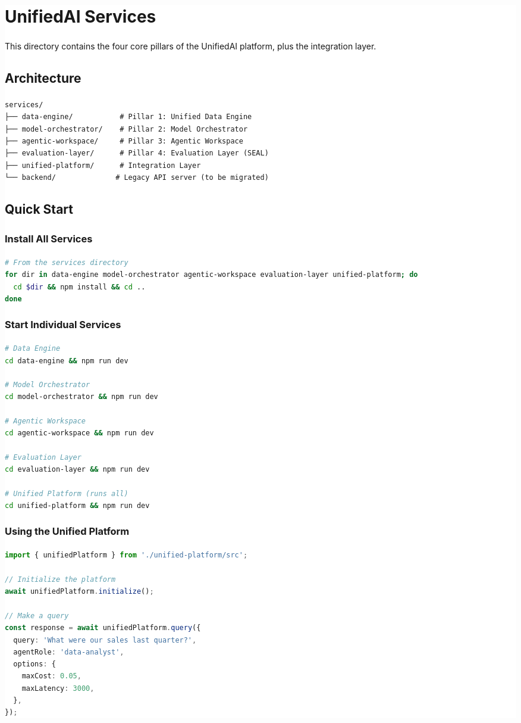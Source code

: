 # UnifiedAI Services

This directory contains the four core pillars of the UnifiedAI platform, plus the integration layer.

## Architecture

```
services/
├── data-engine/           # Pillar 1: Unified Data Engine
├── model-orchestrator/    # Pillar 2: Model Orchestrator
├── agentic-workspace/     # Pillar 3: Agentic Workspace
├── evaluation-layer/      # Pillar 4: Evaluation Layer (SEAL)
├── unified-platform/      # Integration Layer
└── backend/              # Legacy API server (to be migrated)
```

## Quick Start

### Install All Services

```bash
# From the services directory
for dir in data-engine model-orchestrator agentic-workspace evaluation-layer unified-platform; do
  cd $dir && npm install && cd ..
done
```

### Start Individual Services

```bash
# Data Engine
cd data-engine && npm run dev

# Model Orchestrator
cd model-orchestrator && npm run dev

# Agentic Workspace
cd agentic-workspace && npm run dev

# Evaluation Layer
cd evaluation-layer && npm run dev

# Unified Platform (runs all)
cd unified-platform && npm run dev
```

### Using the Unified Platform

```typescript
import { unifiedPlatform } from './unified-platform/src';

// Initialize the platform
await unifiedPlatform.initialize();

// Make a query
const response = await unifiedPlatform.query({
  query: 'What were our sales last quarter?',
  agentRole: 'data-analyst',
  options: {
    maxCost: 0.05,
    maxLatency: 3000,
  },
});
```